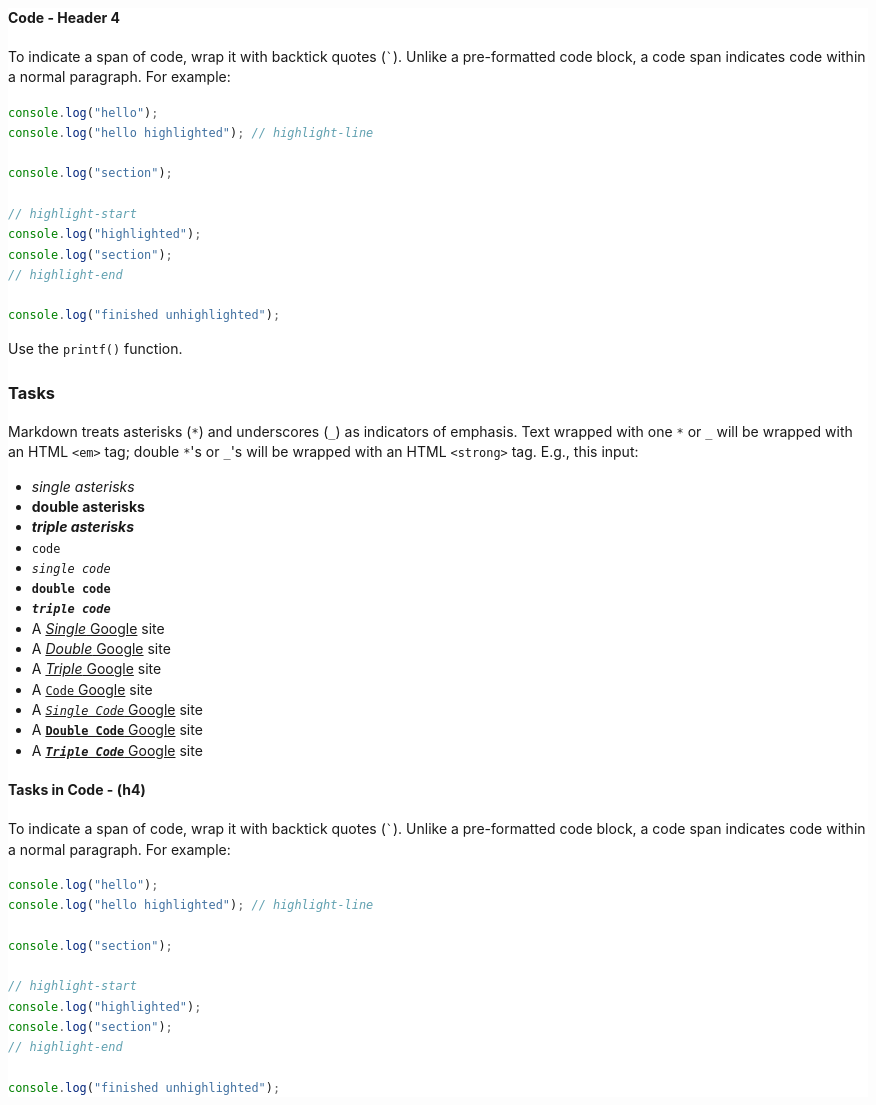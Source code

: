 #### Code - Header 4

To indicate a span of code, wrap it with backtick quotes (`` ` ``).
Unlike a pre-formatted code block, a code span indicates code within a
normal paragraph. For example:

```js
console.log("hello");
console.log("hello highlighted"); // highlight-line

console.log("section");

// highlight-start
console.log("highlighted");
console.log("section");
// highlight-end

console.log("finished unhighlighted");
```

Use the `printf()` function.

</div>
<div class="tasks">

### Tasks

Markdown treats asterisks (`*`) and underscores (`_`) as indicators of
emphasis. Text wrapped with one `*` or `_` will be wrapped with an
HTML `<em>` tag; double `*`'s or `_`'s will be wrapped with an HTML
`<strong>` tag. E.g., this input:

- *single asterisks*
- **double asterisks**
- ***triple asterisks***
- `code`
- *`single code`*
- **`double code`**
- ***`triple code`***
- A [*Single* Google](http://www.google.com) site
- A [*Double* Google](http://www.google.com) site
- A [*Triple* Google](http://www.google.com) site
- A [`Code` Google](http://www.google.com) site
- A [*`Single Code`* Google](http://www.google.com) site
- A [**`Double Code`** Google](http://www.google.com) site
- A [***`Triple Code`*** Google](http://www.google.com) site

#### Tasks in Code - (h4)

To indicate a span of code, wrap it with backtick quotes (`` ` ``).
Unlike a pre-formatted code block, a code span indicates code within a
normal paragraph. For example:

```js
console.log("hello");
console.log("hello highlighted"); // highlight-line

console.log("section");

// highlight-start
console.log("highlighted");
console.log("section");
// highlight-end

console.log("finished unhighlighted");
```
